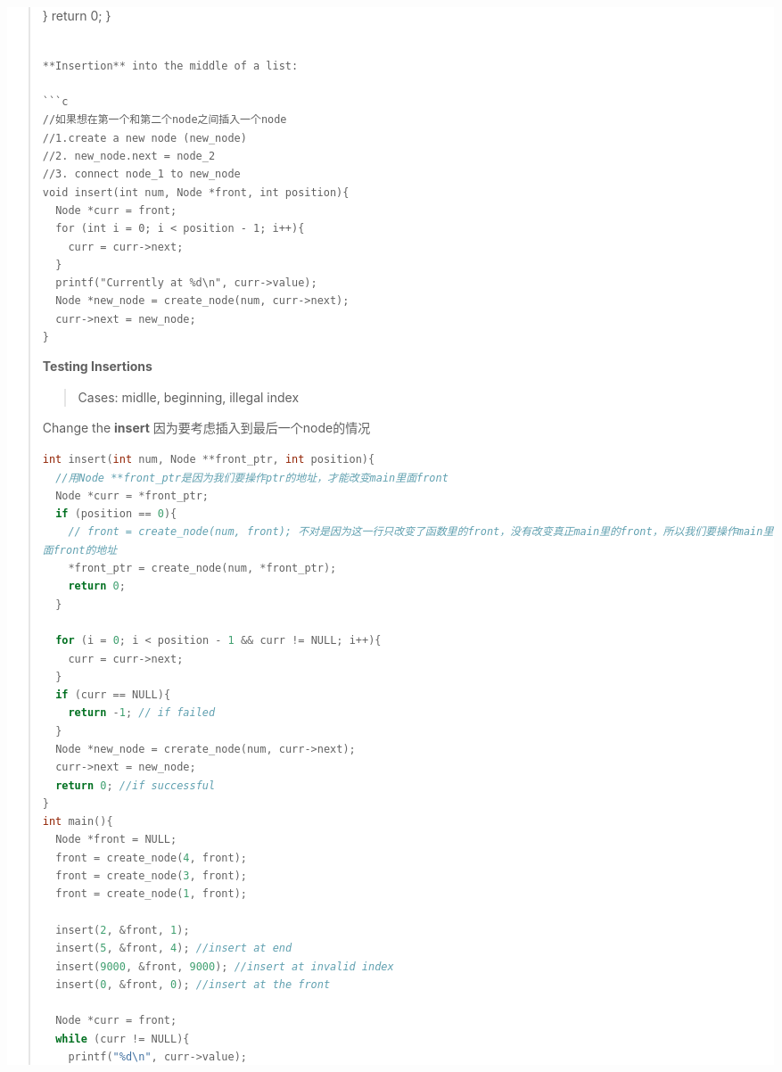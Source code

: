 >   }
>   return 0;
> }
> ```
>
> **Insertion** into the middle of a list:
>
> ```c
> //如果想在第一个和第二个node之间插入一个node
> //1.create a new node (new_node)
> //2. new_node.next = node_2
> //3. connect node_1 to new_node
> void insert(int num, Node *front, int position){
>   Node *curr = front;
>   for (int i = 0; i < position - 1; i++){
>     curr = curr->next;
>   }
>   printf("Currently at %d\n", curr->value);
>   Node *new_node = create_node(num, curr->next);
>   curr->next = new_node;
> }
> ```
>
> **Testing Insertions**
>
> > Cases: midlle, beginning, illegal index
>
> Change the **insert** 因为要考虑插入到最后一个node的情况
>
> ```c
> int insert(int num, Node **front_ptr, int position){
>   //用Node **front_ptr是因为我们要操作ptr的地址，才能改变main里面front
>   Node *curr = *front_ptr;
>   if (position == 0){
>     // front = create_node(num, front); 不对是因为这一行只改变了函数里的front，没有改变真正main里的front，所以我们要操作main里面front的地址
>     *front_ptr = create_node(num, *front_ptr);
>     return 0;
>   }
>   
>   for (i = 0; i < position - 1 && curr != NULL; i++){
>     curr = curr->next;
>   }
>   if (curr == NULL){
>     return -1; // if failed
>   }
>   Node *new_node = crerate_node(num, curr->next);
>   curr->next = new_node;
>   return 0; //if successful
> }
> int main(){
>   Node *front = NULL;
>   front = create_node(4, front);
>   front = create_node(3, front);
>   front = create_node(1, front);
>   
>   insert(2, &front, 1);
>   insert(5, &front, 4); //insert at end
>   insert(9000, &front, 9000); //insert at invalid index
>   insert(0, &front, 0); //insert at the front
>   
>   Node *curr = front;
>   while (curr != NULL){
>     printf("%d\n", curr->value);